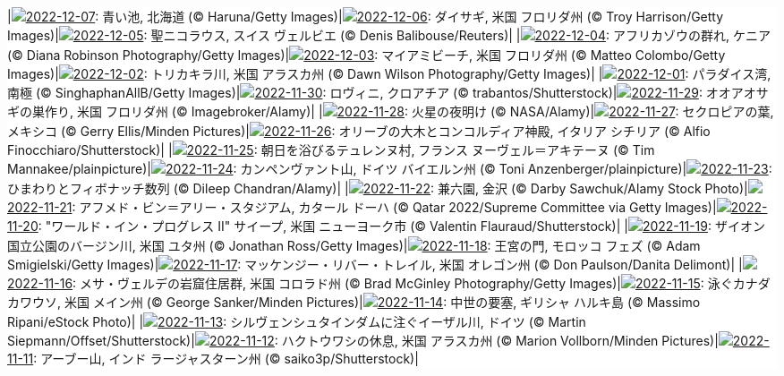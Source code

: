 |![](https://www.bing.com/th?id=OHR.Taisetsu2022_JA-JP2044137917_UHD.jpg&w=384)[2022-12-07](https://www.bing.com/th?id=OHR.Taisetsu2022_JA-JP2044137917_UHD.jpg&w=384): 青い池, 北海道 (© Haruna/Getty Images)|![](https://www.bing.com/th?id=OHR.GreatEgret_JA-JP1813627200_UHD.jpg&w=384)[2022-12-06](https://www.bing.com/th?id=OHR.GreatEgret_JA-JP1813627200_UHD.jpg&w=384): ダイサギ, 米国 フロリダ州 (© Troy Harrison/Getty Images)|![](https://www.bing.com/th?id=OHR.StNick_JA-JP1569378838_UHD.jpg&w=384)[2022-12-05](https://www.bing.com/th?id=OHR.StNick_JA-JP1569378838_UHD.jpg&w=384): 聖ニコラウス, スイス ヴェルビエ (© Denis Balibouse/Reuters)|
|![](https://www.bing.com/th?id=OHR.KilimanjaroElephants_JA-JP1142270129_UHD.jpg&w=384)[2022-12-04](https://www.bing.com/th?id=OHR.KilimanjaroElephants_JA-JP1142270129_UHD.jpg&w=384): アフリカゾウの群れ, ケニア (© Diana Robinson Photography/Getty Images)|![](https://www.bing.com/th?id=OHR.MiamiDT_JA-JP5319718687_UHD.jpg&w=384)[2022-12-03](https://www.bing.com/th?id=OHR.MiamiDT_JA-JP5319718687_UHD.jpg&w=384): マイアミビーチ, 米国 フロリダ州 (© Matteo Colombo/Getty Images)|![](https://www.bing.com/th?id=OHR.BraidedRiverDelta_JA-JP5212879318_UHD.jpg&w=384)[2022-12-02](https://www.bing.com/th?id=OHR.BraidedRiverDelta_JA-JP5212879318_UHD.jpg&w=384): トリカキラ川, 米国 アラスカ州 (© Dawn Wilson Photography/Getty Images)|
|![](https://www.bing.com/th?id=OHR.AntarcticaDay_JA-JP9857203060_UHD.jpg&w=384)[2022-12-01](https://www.bing.com/th?id=OHR.AntarcticaDay_JA-JP9857203060_UHD.jpg&w=384): パラダイス湾, 南極 (© SinghaphanAllB/Getty Images)|![](https://www.bing.com/th?id=OHR.RovinjCroatia_JA-JP9150123532_UHD.jpg&w=384)[2022-11-30](https://www.bing.com/th?id=OHR.RovinjCroatia_JA-JP9150123532_UHD.jpg&w=384): ロヴィニ, クロアチア (© trabantos/Shutterstock)|![](https://www.bing.com/th?id=OHR.HeronGiving_JA-JP8774438069_UHD.jpg&w=384)[2022-11-29](https://www.bing.com/th?id=OHR.HeronGiving_JA-JP8774438069_UHD.jpg&w=384): オオアオサギの巣作り, 米国 フロリダ州 (© Imagebroker/Alamy)|
|![](https://www.bing.com/th?id=OHR.RedPlanetDay_JA-JP8455274428_UHD.jpg&w=384)[2022-11-28](https://www.bing.com/th?id=OHR.RedPlanetDay_JA-JP8455274428_UHD.jpg&w=384): 火星の夜明け (© NASA/Alamy)|![](https://www.bing.com/th?id=OHR.Cecropia_JA-JP7758241996_UHD.jpg&w=384)[2022-11-27](https://www.bing.com/th?id=OHR.Cecropia_JA-JP7758241996_UHD.jpg&w=384): セクロピアの葉, メキシコ (© Gerry Ellis/Minden Pictures)|![](https://www.bing.com/th?id=OHR.OliveTreeDay_JA-JP7241831177_UHD.jpg&w=384)[2022-11-26](https://www.bing.com/th?id=OHR.OliveTreeDay_JA-JP7241831177_UHD.jpg&w=384): オリーブの大木とコンコルディア神殿, イタリア シチリア (© Alfio Finocchiaro/Shutterstock)|
|![](https://www.bing.com/th?id=OHR.TurenneSunrise_JA-JP6760860042_UHD.jpg&w=384)[2022-11-25](https://www.bing.com/th?id=OHR.TurenneSunrise_JA-JP6760860042_UHD.jpg&w=384): 朝日を浴びるテュレンヌ村, フランス ヌーヴェル＝アキテーヌ (© Tim Mannakee/plainpicture)|![](https://www.bing.com/th?id=OHR.AschauChiemgau_JA-JP6496144406_UHD.jpg&w=384)[2022-11-24](https://www.bing.com/th?id=OHR.AschauChiemgau_JA-JP6496144406_UHD.jpg&w=384): カンペンヴァント山, ドイツ バイエルン州 (© Toni Anzenberger/plainpicture)|![](https://www.bing.com/th?id=OHR.HelianthusAnnuus_JA-JP6094861332_UHD.jpg&w=384)[2022-11-23](https://www.bing.com/th?id=OHR.HelianthusAnnuus_JA-JP6094861332_UHD.jpg&w=384): ひまわりとフィボナッチ数列 (© Dileep Chandran/Alamy)|
|![](https://www.bing.com/th?id=OHR.Shousetsu_kenrokuen_2022_JA-JP1329174286_UHD.jpg&w=384)[2022-11-22](https://www.bing.com/th?id=OHR.Shousetsu_kenrokuen_2022_JA-JP1329174286_UHD.jpg&w=384): 兼六園, 金沢 (© Darby Sawchuk/Alamy Stock Photo)|![](https://www.bing.com/th?id=OHR.FIFA2022_JA-JP5434338503_UHD.jpg&w=384)[2022-11-21](https://www.bing.com/th?id=OHR.FIFA2022_JA-JP5434338503_UHD.jpg&w=384): アフメド・ビン＝アリー・スタジアム, カタール ドーハ (© Qatar 2022/Supreme Committee via Getty Images)|![](https://www.bing.com/th?id=OHR.LandartPainting_JA-JP5127648150_UHD.jpg&w=384)[2022-11-20](https://www.bing.com/th?id=OHR.LandartPainting_JA-JP5127648150_UHD.jpg&w=384): "ワールド・イン・プログレス II" サイープ, 米国 ニューヨーク市 (© Valentin Flauraud/Shutterstock)|
|![](https://www.bing.com/th?id=OHR.ZNPVR_JA-JP4870770425_UHD.jpg&w=384)[2022-11-19](https://www.bing.com/th?id=OHR.ZNPVR_JA-JP4870770425_UHD.jpg&w=384): ザイオン国立公園のバージン川, 米国 ユタ州 (© Jonathan Ross/Getty Images)|![](https://www.bing.com/th?id=OHR.IslamicArt_JA-JP4624481816_UHD.jpg&w=384)[2022-11-18](https://www.bing.com/th?id=OHR.IslamicArt_JA-JP4624481816_UHD.jpg&w=384): 王宮の門, モロッコ フェズ (© Adam Smigielski/Getty Images)|![](https://www.bing.com/th?id=OHR.McKenzieRiverTrail_JA-JP5966676358_UHD.jpg&w=384)[2022-11-17](https://www.bing.com/th?id=OHR.McKenzieRiverTrail_JA-JP5966676358_UHD.jpg&w=384): マッケンジー・リバー・トレイル, 米国 オレゴン州 (© Don Paulson/Danita Delimont)|
|![](https://www.bing.com/th?id=OHR.Unesco50_JA-JP5696250771_UHD.jpg&w=384)[2022-11-16](https://www.bing.com/th?id=OHR.Unesco50_JA-JP5696250771_UHD.jpg&w=384): メサ・ヴェルデの岩窟住居群, 米国 コロラド州 (© Brad McGinley Photography/Getty Images)|![](https://www.bing.com/th?id=OHR.LontraCanadensis_JA-JP5477531401_UHD.jpg&w=384)[2022-11-15](https://www.bing.com/th?id=OHR.LontraCanadensis_JA-JP5477531401_UHD.jpg&w=384): 泳ぐカナダカワウソ, 米国 メイン州 (© George Sanker/Minden Pictures)|![](https://www.bing.com/th?id=OHR.SanGiovanni_JA-JP5252882186_UHD.jpg&w=384)[2022-11-14](https://www.bing.com/th?id=OHR.SanGiovanni_JA-JP5252882186_UHD.jpg&w=384): 中世の要塞, ギリシャ ハルキ島 (© Massimo Ripani/eStock Photo)|
|![](https://www.bing.com/th?id=OHR.IsarwinkelSylvenstein_JA-JP5051632934_UHD.jpg&w=384)[2022-11-13](https://www.bing.com/th?id=OHR.IsarwinkelSylvenstein_JA-JP5051632934_UHD.jpg&w=384): シルヴェンシュタインダムに注ぐイーザル川, ドイツ (© Martin Siepmann/Offset/Shutterstock)|![](https://www.bing.com/th?id=OHR.HainesEagle_JA-JP4825839071_UHD.jpg&w=384)[2022-11-12](https://www.bing.com/th?id=OHR.HainesEagle_JA-JP4825839071_UHD.jpg&w=384): ハクトウワシの休息, 米国 アラスカ州 (© Marion Vollborn/Minden Pictures)|![](https://www.bing.com/th?id=OHR.MountAbu_JA-JP4539299290_UHD.jpg&w=384)[2022-11-11](https://www.bing.com/th?id=OHR.MountAbu_JA-JP4539299290_UHD.jpg&w=384): アーブー山, インド ラージャスターン州 (© saiko3p/Shutterstock)|
